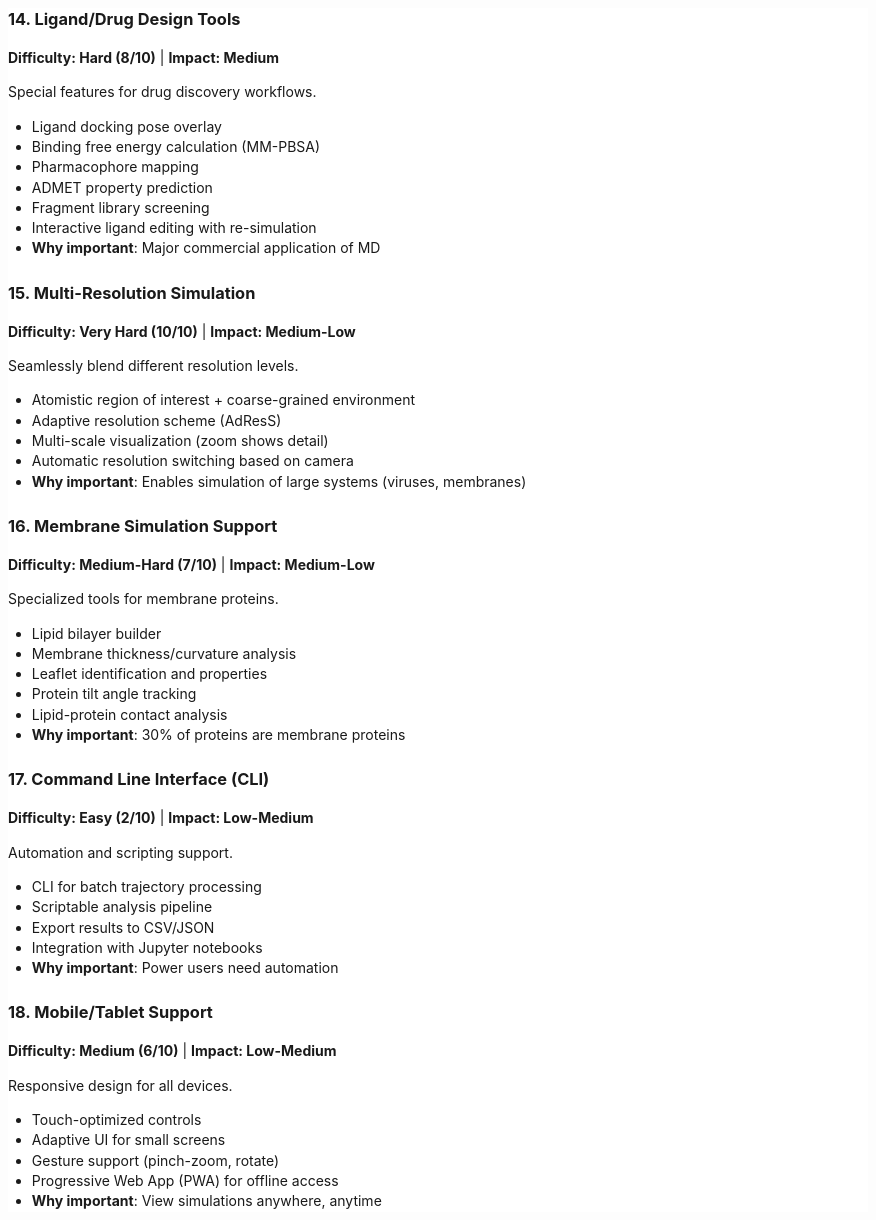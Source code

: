 ### 14. **Ligand/Drug Design Tools**
**Difficulty: Hard (8/10)** | **Impact: Medium**

Special features for drug discovery workflows.

- Ligand docking pose overlay
- Binding free energy calculation (MM-PBSA)
- Pharmacophore mapping
- ADMET property prediction
- Fragment library screening
- Interactive ligand editing with re-simulation
- **Why important**: Major commercial application of MD

### 15. **Multi-Resolution Simulation**
**Difficulty: Very Hard (10/10)** | **Impact: Medium-Low**

Seamlessly blend different resolution levels.

- Atomistic region of interest + coarse-grained environment
- Adaptive resolution scheme (AdResS)
- Multi-scale visualization (zoom shows detail)
- Automatic resolution switching based on camera
- **Why important**: Enables simulation of large systems (viruses, membranes)

### 16. **Membrane Simulation Support**
**Difficulty: Medium-Hard (7/10)** | **Impact: Medium-Low**

Specialized tools for membrane proteins.

- Lipid bilayer builder
- Membrane thickness/curvature analysis
- Leaflet identification and properties
- Protein tilt angle tracking
- Lipid-protein contact analysis
- **Why important**: 30% of proteins are membrane proteins

### 17. **Command Line Interface (CLI)**
**Difficulty: Easy (2/10)** | **Impact: Low-Medium**

Automation and scripting support.

- CLI for batch trajectory processing
- Scriptable analysis pipeline
- Export results to CSV/JSON
- Integration with Jupyter notebooks
- **Why important**: Power users need automation

### 18. **Mobile/Tablet Support**
**Difficulty: Medium (6/10)** | **Impact: Low-Medium**

Responsive design for all devices.

- Touch-optimized controls
- Adaptive UI for small screens
- Gesture support (pinch-zoom, rotate)
- Progressive Web App (PWA) for offline access
- **Why important**: View simulations anywhere, anytime
